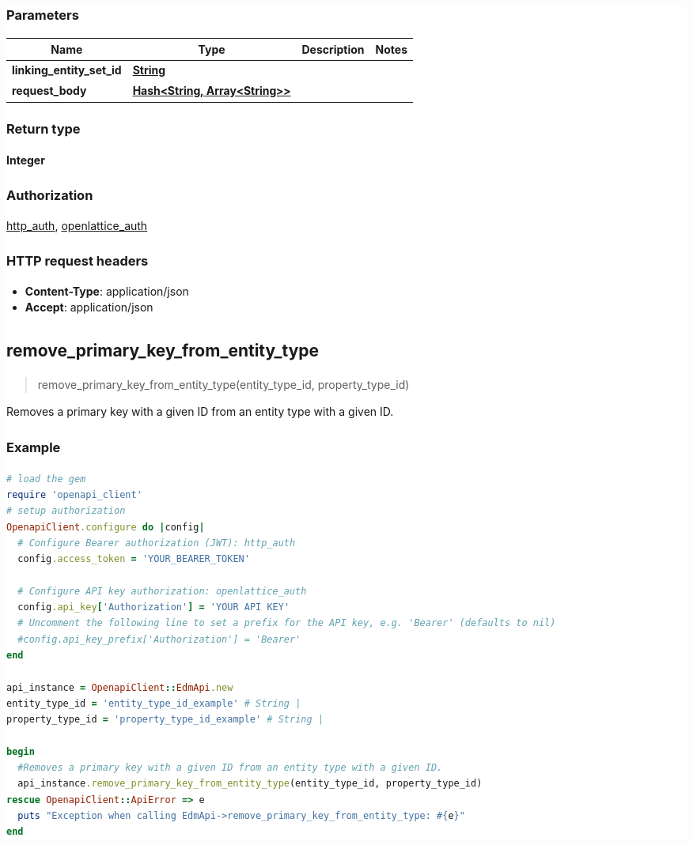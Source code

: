 ### Parameters


Name | Type | Description  | Notes
------------- | ------------- | ------------- | -------------
 **linking_entity_set_id** | [**String**](.md)|  | 
 **request_body** | [**Hash&lt;String, Array&lt;String&gt;&gt;**](Array.md)|  | 

### Return type

**Integer**

### Authorization

[http_auth](../README.md#http_auth), [openlattice_auth](../README.md#openlattice_auth)

### HTTP request headers

- **Content-Type**: application/json
- **Accept**: application/json


## remove_primary_key_from_entity_type

> remove_primary_key_from_entity_type(entity_type_id, property_type_id)

Removes a primary key with a given ID from an entity type with a given ID.

### Example

```ruby
# load the gem
require 'openapi_client'
# setup authorization
OpenapiClient.configure do |config|
  # Configure Bearer authorization (JWT): http_auth
  config.access_token = 'YOUR_BEARER_TOKEN'

  # Configure API key authorization: openlattice_auth
  config.api_key['Authorization'] = 'YOUR API KEY'
  # Uncomment the following line to set a prefix for the API key, e.g. 'Bearer' (defaults to nil)
  #config.api_key_prefix['Authorization'] = 'Bearer'
end

api_instance = OpenapiClient::EdmApi.new
entity_type_id = 'entity_type_id_example' # String | 
property_type_id = 'property_type_id_example' # String | 

begin
  #Removes a primary key with a given ID from an entity type with a given ID.
  api_instance.remove_primary_key_from_entity_type(entity_type_id, property_type_id)
rescue OpenapiClient::ApiError => e
  puts "Exception when calling EdmApi->remove_primary_key_from_entity_type: #{e}"
end
```
